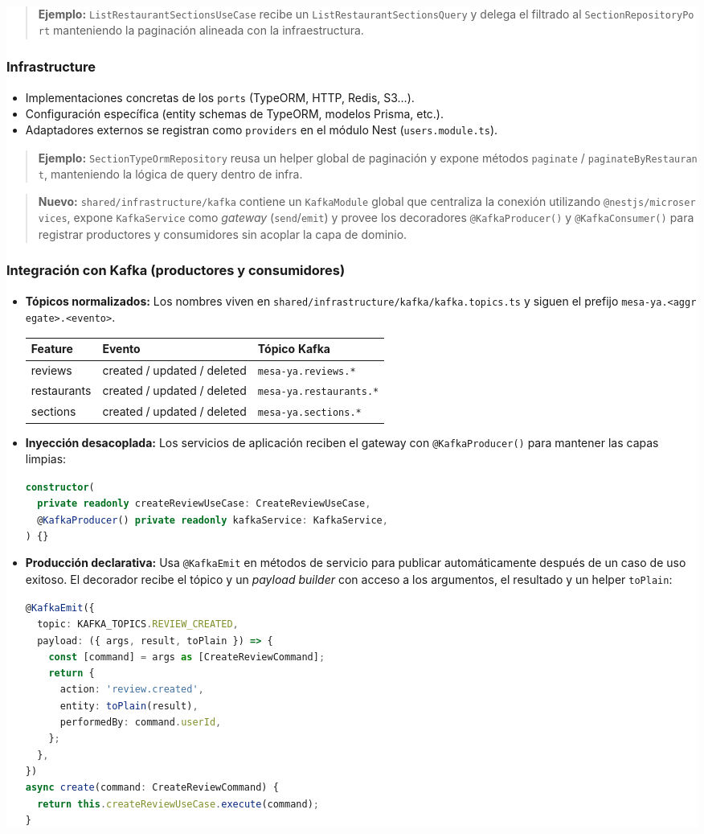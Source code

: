> **Ejemplo:** `ListRestaurantSectionsUseCase` recibe un `ListRestaurantSectionsQuery`
> y delega el filtrado al `SectionRepositoryPort` manteniendo la paginación
> alineada con la infraestructura.

### Infrastructure

- Implementaciones concretas de los `ports` (TypeORM, HTTP, Redis, S3…).
- Configuración específica (entity schemas de TypeORM, modelos Prisma, etc.).
- Adaptadores externos se registran como `providers` en el módulo Nest
  (`users.module.ts`).

> **Ejemplo:** `SectionTypeOrmRepository` reusa un helper global de paginación y
> expone métodos `paginate` / `paginateByRestaurant`, manteniendo la lógica de
> query dentro de infra.

> **Nuevo:** `shared/infrastructure/kafka` contiene un `KafkaModule` global que
> centraliza la conexión utilizando `@nestjs/microservices`, expone
> `KafkaService` como _gateway_ (`send`/`emit`) y provee los decoradores
> `@KafkaProducer()` y `@KafkaConsumer()` para registrar productores y
> consumidores sin acoplar la capa de dominio.

### Integración con Kafka (productores y consumidores)

- **Tópicos normalizados:** Los nombres viven en
  `shared/infrastructure/kafka/kafka.topics.ts` y siguen el prefijo
  `mesa-ya.<aggregate>.<evento>`.

  | Feature     | Evento                      | Tópico Kafka            |
  | ----------- | --------------------------- | ----------------------- |
  | reviews     | created / updated / deleted | `mesa-ya.reviews.*`     |
  | restaurants | created / updated / deleted | `mesa-ya.restaurants.*` |
  | sections    | created / updated / deleted | `mesa-ya.sections.*`    |

- **Inyección desacoplada:** Los servicios de aplicación reciben el gateway con
  `@KafkaProducer()` para mantener las capas limpias:

  ```ts
  constructor(
    private readonly createReviewUseCase: CreateReviewUseCase,
    @KafkaProducer() private readonly kafkaService: KafkaService,
  ) {}
  ```

- **Producción declarativa:** Usa `@KafkaEmit` en métodos de servicio para
  publicar automáticamente después de un caso de uso exitoso. El decorador
  recibe el tópico y un _payload builder_ con acceso a los argumentos, el
  resultado y un helper `toPlain`:

  ```ts
  @KafkaEmit({
    topic: KAFKA_TOPICS.REVIEW_CREATED,
    payload: ({ args, result, toPlain }) => {
      const [command] = args as [CreateReviewCommand];
      return {
        action: 'review.created',
        entity: toPlain(result),
        performedBy: command.userId,
      };
    },
  })
  async create(command: CreateReviewCommand) {
    return this.createReviewUseCase.execute(command);
  }
  ```
